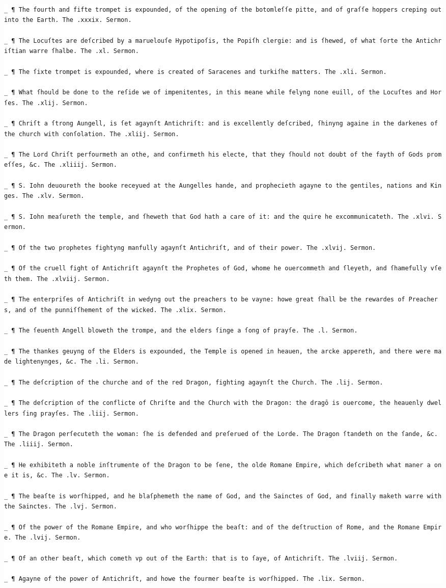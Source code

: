     _ ¶ The fourth and fifte trompet is expounded, of the opening of the botomleſſe pitte, and of graſſe hoppers creping out into the Earth. The .xxxix. Sermon.

    _ ¶ The Locuſtes are deſcribed by a maruelouſe Hypotipoſis, the Popiſh clergie: and is ſhewed, of what ſorte the Antichriſtian warre ſhalbe. The .xl. Sermon.

    _ ¶ The ſixte trompet is expounded, where is created of Saracenes and turkiſhe matters. The .xli. Sermon.

    _ ¶ What ſhould be done to the reſide we of impenitentes, in this meane while felyng none euill, of the Locuſtes and Horſes. The .xlij. Sermon.

    _ ¶ Chriſt a ſtrong Aungell, is ſet agaynſt Antichriſt: and is excellently deſcribed, ſhinyng againe in the darkenes of the church with conſolation. The .xliij. Sermon.

    _ ¶ The Lord Chriſt perfourmeth an othe, and confirmeth his electe, that they ſhould not doubt of the fayth of Gods promeſſes, &c. The .xliiij. Sermon.

    _ ¶ S. Iohn deuoureth the booke receyued at the Aungelles hande, and prophecieth agayne to the gentiles, nations and Kinges. The .xlv. Sermon.

    _ ¶ S. Iohn meaſureth the temple, and ſheweth that God hath a care of it: and the quire he excommunicateth. The .xlvi. Sermon.

    _ ¶ Of the two prophetes fightyng manfully agaynſt Antichriſt, and of their power. The .xlvij. Sermon.

    _ ¶ Of the cruell fight of Antichriſt agaynſt the Prophetes of God, whome he ouercommeth and ſleyeth, and ſhamefully vſeth them. The .xlviij. Sermon.

    _ ¶ The enterpriſes of Antichriſt in wedyng out the preachers to be vayne: howe great ſhall be the rewardes of Preachers, and of the punniſſhement of the wicked. The .xlix. Sermon.

    _ ¶ The ſeuenth Angell bloweth the trompe, and the elders ſinge a ſong of prayſe. The .l. Sermon.

    _ ¶ The thankes geuyng of the Elders is expounded, the Temple is opened in heauen, the arcke appereth, and there were made lightenynges, &c. The .li. Sermon.

    _ ¶ The deſcription of the churche and of the red Dragon, fighting agaynſt the Church. The .lij. Sermon.

    _ ¶ The deſcription of the conflicte of Chriſte and the Church with the Dragon: the dragō is ouercome, the heauenly dwellers ſing prayſes. The .liij. Sermon.

    _ ¶ The Dragon perſecuteth the woman: ſhe is defended and preſerued of the Lorde. The Dragon ſtandeth on the ſande, &c. The .liiij. Sermon.

    _ ¶ He exhibiteth a noble inſtrumente of the Dragon to be ſene, the olde Romane Empire, which deſcribeth what maner a one it is, &c. The .lv. Sermon.

    _ ¶ The beaſte is worſhipped, and he blaſphemeth the name of God, and the Sainctes of God, and finally maketh warre with the Sainctes. The .lvj. Sermon.

    _ ¶ Of the power of the Romane Empire, and who worſhippe the beaſt: and of the deſtruction of Rome, and the Romane Empire. The .lvij. Sermon.

    _ ¶ Of an other beaſt, which cometh vp out of the Earth: that is to ſaye, of Antichriſt. The .lviij. Sermon.

    _ ¶ Agayne of the power of Antichriſt, and howe the fourmer beaſte is worſhipped. The .lix. Sermon.
